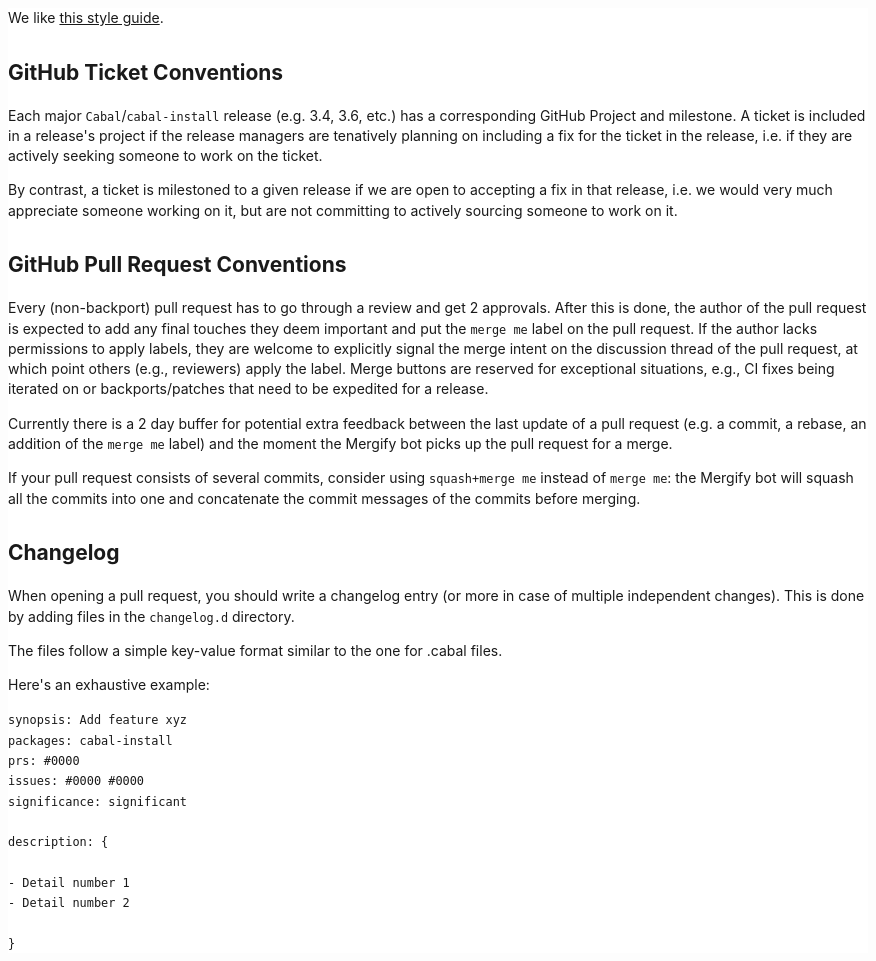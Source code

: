 We like [this style guide][guide].

[guide]: https://github.com/tibbe/haskell-style-guide/blob/master/haskell-style.md

GitHub Ticket Conventions
-------------------

Each major `Cabal`/`cabal-install` release (e.g. 3.4, 3.6, etc.) has a
corresponding GitHub Project and milestone. A ticket is included in a release's
project if the release managers are tenatively planning on including a fix for
the ticket in the release, i.e. if they are actively seeking someone to work on
the ticket.

By contrast, a ticket is milestoned to a given release if we are open to
accepting a fix in that release, i.e. we would very much appreciate someone
working on it, but are not committing to actively sourcing someone to work on
it.

GitHub Pull Request Conventions
-------------------

Every (non-backport) pull request has to go through a review and get 2
approvals. After this is done, the author of the pull request is expected to add
any final touches they deem important and put the `merge me` label on the pull
request. If the author lacks permissions to apply labels, they are welcome to
explicitly signal the merge intent on the discussion thread of the pull request,
at which point others (e.g., reviewers) apply the label. Merge buttons are
reserved for exceptional situations, e.g., CI fixes being iterated on or
backports/patches that need to be expedited for a release.

Currently there is a 2 day buffer for potential extra feedback between the last
update of a pull request (e.g. a commit, a rebase, an addition of the `merge me`
label) and the moment the Mergify bot picks up the pull request for a merge.

If your pull request consists of several commits, consider using `squash+merge
me` instead of `merge me`: the Mergify bot will squash all the commits into one
and concatenate the commit messages of the commits before merging.

Changelog
---------

When opening a pull request, you should write a changelog entry
(or more in case of multiple independent changes).
This is done by adding files in the `changelog.d` directory.

The files follow a simple key-value format similar to the one for .cabal files.

Here's an exhaustive example:

```cabal
synopsis: Add feature xyz
packages: cabal-install
prs: #0000
issues: #0000 #0000
significance: significant

description: {

- Detail number 1
- Detail number 2

}
```
